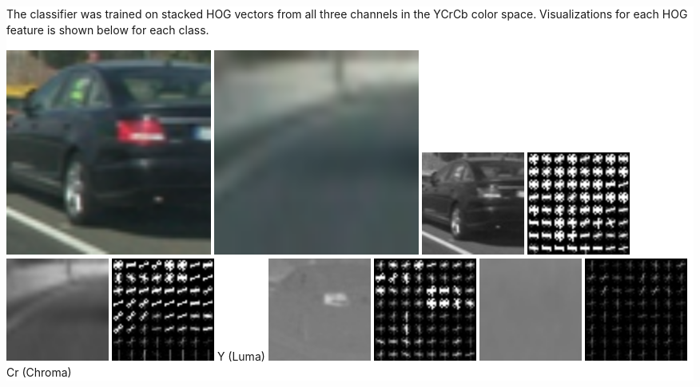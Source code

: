 The classifier was trained on stacked HOG vectors from all three channels in the YCrCb color space.  Visualizations for each HOG feature is shown below for each class.

<img src="./examples/car_example.png" width=256>
<img src="./examples/notcar_example.png" width=256>

<img src="./examples/car_ch0.jpg" width=128>
<img src="./examples/car_hog_vis_0.jpg" width=128>
<img src="./examples/notcar_ch0.jpg" width=128>
<img src="./examples/notcar_hog_vis_0.jpg" width=128>
Y (Luma)

<img src="./examples/car_ch1.jpg" width=128>
<img src="./examples/car_hog_vis_1.jpg" width=128>
<img src="./examples/notcar_ch1.jpg" width=128>
<img src="./examples/notcar_hog_vis_1.jpg" width=128>
Cr (Chroma)
